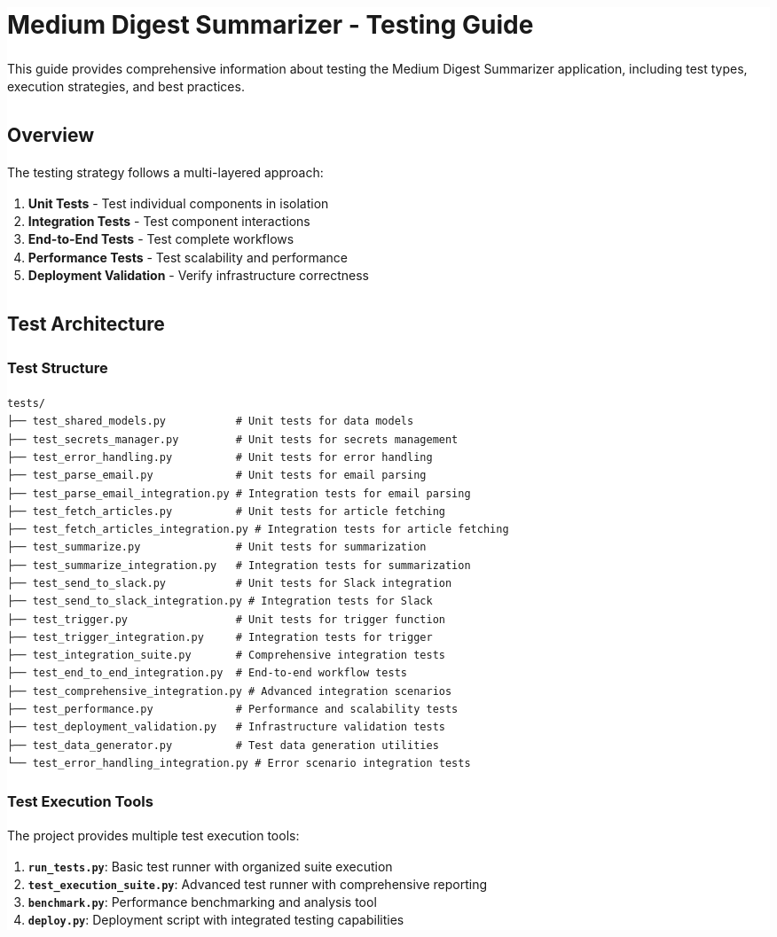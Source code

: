 # Medium Digest Summarizer - Testing Guide

This guide provides comprehensive information about testing the Medium Digest Summarizer application, including test types, execution strategies, and best practices.

## Overview

The testing strategy follows a multi-layered approach:

1. **Unit Tests** - Test individual components in isolation
2. **Integration Tests** - Test component interactions
3. **End-to-End Tests** - Test complete workflows
4. **Performance Tests** - Test scalability and performance
5. **Deployment Validation** - Verify infrastructure correctness

## Test Architecture

### Test Structure

```
tests/
├── test_shared_models.py           # Unit tests for data models
├── test_secrets_manager.py         # Unit tests for secrets management
├── test_error_handling.py          # Unit tests for error handling
├── test_parse_email.py             # Unit tests for email parsing
├── test_parse_email_integration.py # Integration tests for email parsing
├── test_fetch_articles.py          # Unit tests for article fetching
├── test_fetch_articles_integration.py # Integration tests for article fetching
├── test_summarize.py               # Unit tests for summarization
├── test_summarize_integration.py   # Integration tests for summarization
├── test_send_to_slack.py           # Unit tests for Slack integration
├── test_send_to_slack_integration.py # Integration tests for Slack
├── test_trigger.py                 # Unit tests for trigger function
├── test_trigger_integration.py     # Integration tests for trigger
├── test_integration_suite.py       # Comprehensive integration tests
├── test_end_to_end_integration.py  # End-to-end workflow tests
├── test_comprehensive_integration.py # Advanced integration scenarios
├── test_performance.py             # Performance and scalability tests
├── test_deployment_validation.py   # Infrastructure validation tests
├── test_data_generator.py          # Test data generation utilities
└── test_error_handling_integration.py # Error scenario integration tests
```

### Test Execution Tools

The project provides multiple test execution tools:

1. **`run_tests.py`**: Basic test runner with organized suite execution
2. **`test_execution_suite.py`**: Advanced test runner with comprehensive reporting
3. **`benchmark.py`**: Performance benchmarking and analysis tool
4. **`deploy.py`**: Deployment script with integrated testing capabilities
